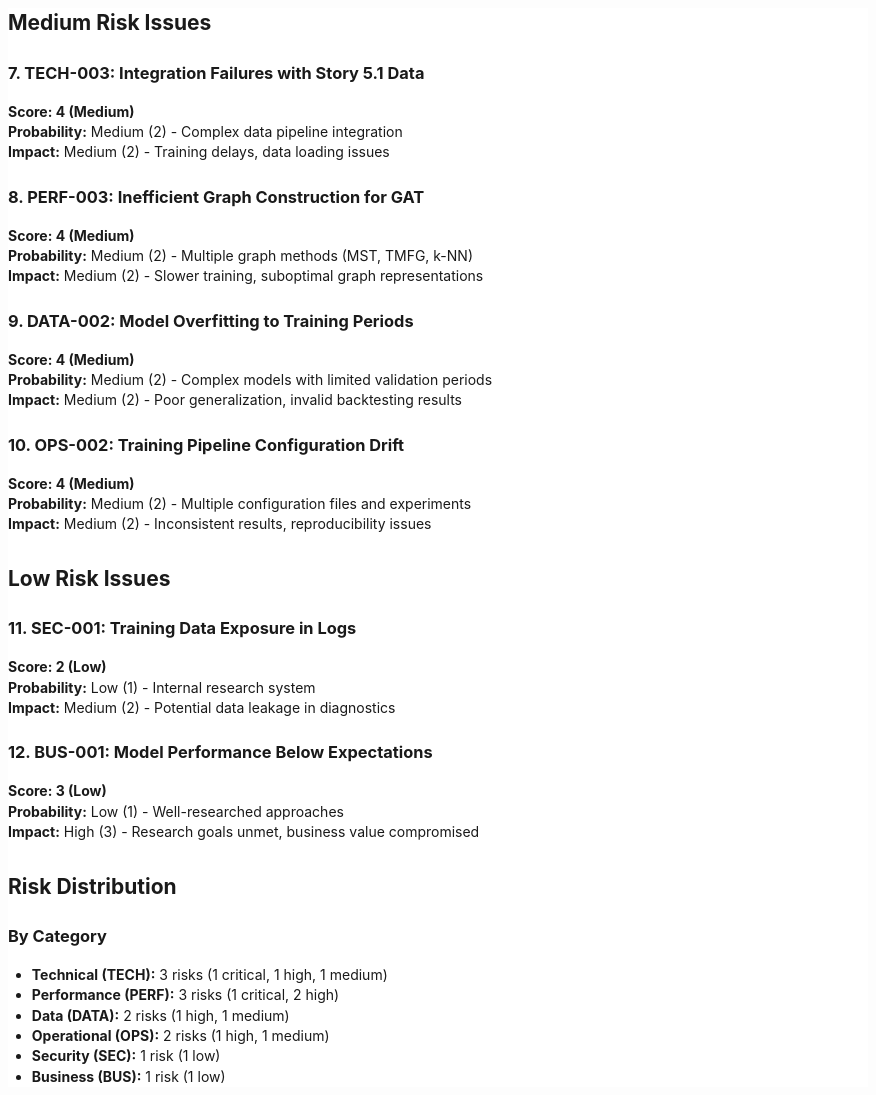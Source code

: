 ## Medium Risk Issues

### 7. TECH-003: Integration Failures with Story 5.1 Data

**Score: 4 (Medium)**  
**Probability:** Medium (2) - Complex data pipeline integration  
**Impact:** Medium (2) - Training delays, data loading issues  

### 8. PERF-003: Inefficient Graph Construction for GAT

**Score: 4 (Medium)**  
**Probability:** Medium (2) - Multiple graph methods (MST, TMFG, k-NN)  
**Impact:** Medium (2) - Slower training, suboptimal graph representations  

### 9. DATA-002: Model Overfitting to Training Periods

**Score: 4 (Medium)**  
**Probability:** Medium (2) - Complex models with limited validation periods  
**Impact:** Medium (2) - Poor generalization, invalid backtesting results  

### 10. OPS-002: Training Pipeline Configuration Drift

**Score: 4 (Medium)**  
**Probability:** Medium (2) - Multiple configuration files and experiments  
**Impact:** Medium (2) - Inconsistent results, reproducibility issues  

## Low Risk Issues

### 11. SEC-001: Training Data Exposure in Logs

**Score: 2 (Low)**  
**Probability:** Low (1) - Internal research system  
**Impact:** Medium (2) - Potential data leakage in diagnostics  

### 12. BUS-001: Model Performance Below Expectations

**Score: 3 (Low)**  
**Probability:** Low (1) - Well-researched approaches  
**Impact:** High (3) - Research goals unmet, business value compromised  

## Risk Distribution

### By Category
- **Technical (TECH):** 3 risks (1 critical, 1 high, 1 medium)
- **Performance (PERF):** 3 risks (1 critical, 2 high)  
- **Data (DATA):** 2 risks (1 high, 1 medium)
- **Operational (OPS):** 2 risks (1 high, 1 medium)
- **Security (SEC):** 1 risk (1 low)
- **Business (BUS):** 1 risk (1 low)
